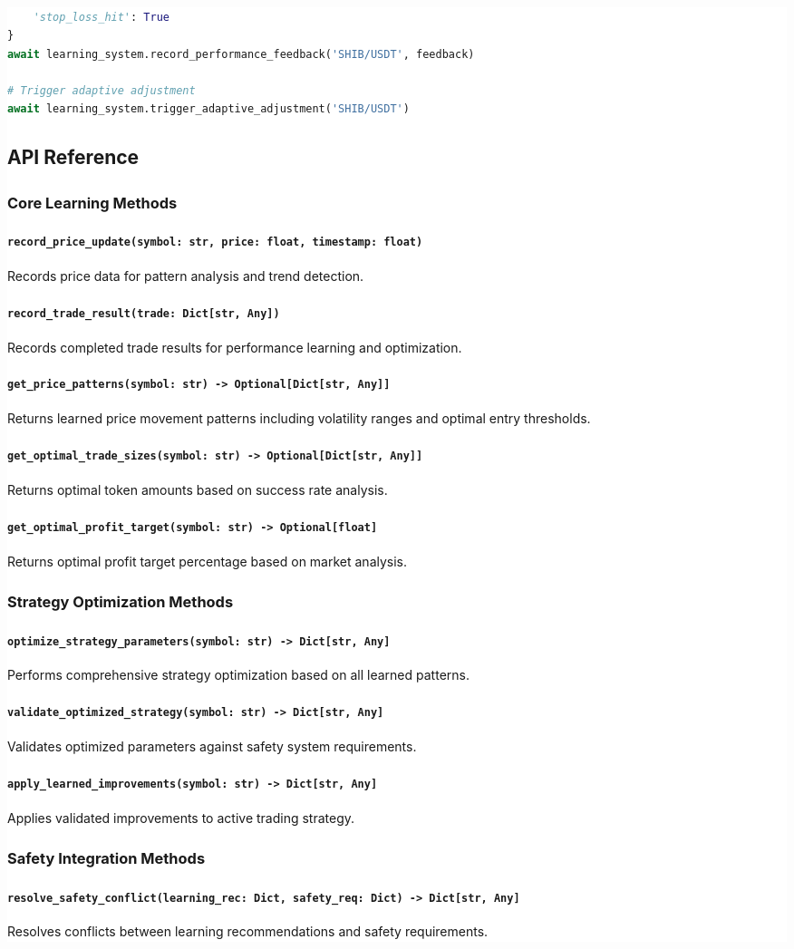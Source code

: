```python
    'stop_loss_hit': True
}
await learning_system.record_performance_feedback('SHIB/USDT', feedback)

# Trigger adaptive adjustment
await learning_system.trigger_adaptive_adjustment('SHIB/USDT')
```

## API Reference

### Core Learning Methods

#### `record_price_update(symbol: str, price: float, timestamp: float)`
Records price data for pattern analysis and trend detection.

#### `record_trade_result(trade: Dict[str, Any])`  
Records completed trade results for performance learning and optimization.

#### `get_price_patterns(symbol: str) -> Optional[Dict[str, Any]]`
Returns learned price movement patterns including volatility ranges and optimal entry thresholds.

#### `get_optimal_trade_sizes(symbol: str) -> Optional[Dict[str, Any]]`
Returns optimal token amounts based on success rate analysis.

#### `get_optimal_profit_target(symbol: str) -> Optional[float]`
Returns optimal profit target percentage based on market analysis.

### Strategy Optimization Methods

#### `optimize_strategy_parameters(symbol: str) -> Dict[str, Any]`
Performs comprehensive strategy optimization based on all learned patterns.

#### `validate_optimized_strategy(symbol: str) -> Dict[str, Any]`  
Validates optimized parameters against safety system requirements.

#### `apply_learned_improvements(symbol: str) -> Dict[str, Any]`
Applies validated improvements to active trading strategy.

### Safety Integration Methods

#### `resolve_safety_conflict(learning_rec: Dict, safety_req: Dict) -> Dict[str, Any]`
Resolves conflicts between learning recommendations and safety requirements.
